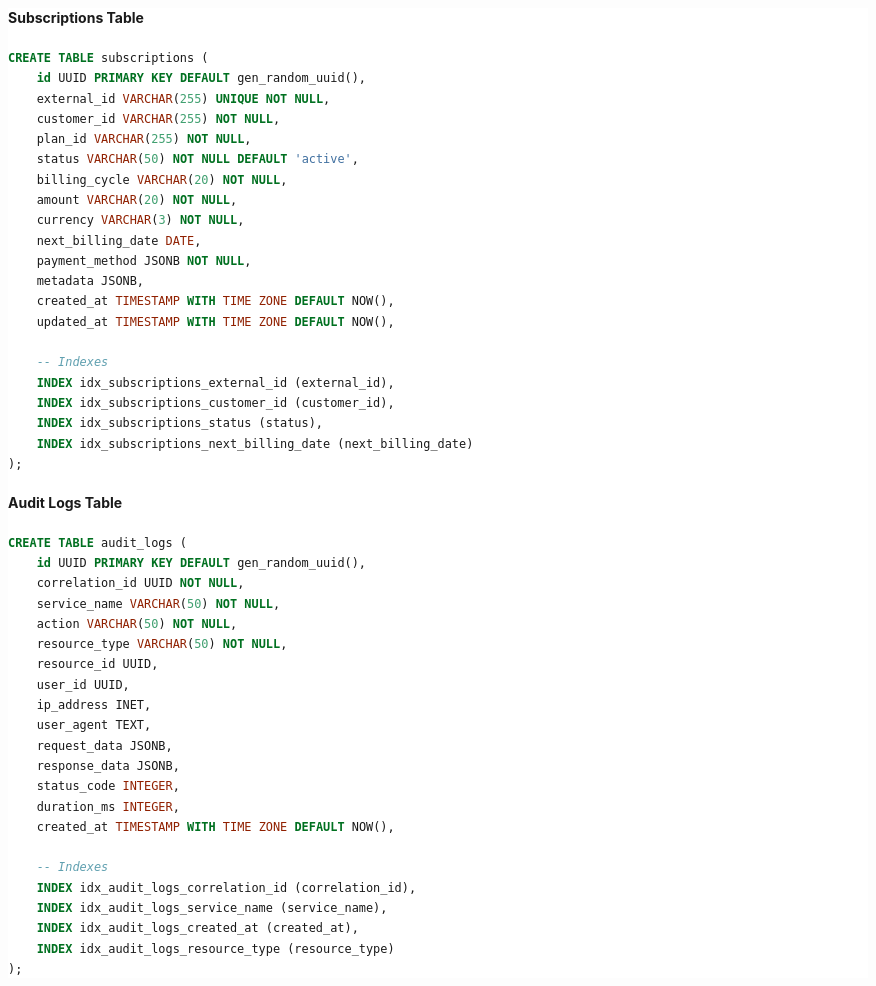 #### Subscriptions Table

```sql
CREATE TABLE subscriptions (
    id UUID PRIMARY KEY DEFAULT gen_random_uuid(),
    external_id VARCHAR(255) UNIQUE NOT NULL,
    customer_id VARCHAR(255) NOT NULL,
    plan_id VARCHAR(255) NOT NULL,
    status VARCHAR(50) NOT NULL DEFAULT 'active',
    billing_cycle VARCHAR(20) NOT NULL,
    amount VARCHAR(20) NOT NULL,
    currency VARCHAR(3) NOT NULL,
    next_billing_date DATE,
    payment_method JSONB NOT NULL,
    metadata JSONB,
    created_at TIMESTAMP WITH TIME ZONE DEFAULT NOW(),
    updated_at TIMESTAMP WITH TIME ZONE DEFAULT NOW(),
    
    -- Indexes
    INDEX idx_subscriptions_external_id (external_id),
    INDEX idx_subscriptions_customer_id (customer_id),
    INDEX idx_subscriptions_status (status),
    INDEX idx_subscriptions_next_billing_date (next_billing_date)
);
```

#### Audit Logs Table

```sql
CREATE TABLE audit_logs (
    id UUID PRIMARY KEY DEFAULT gen_random_uuid(),
    correlation_id UUID NOT NULL,
    service_name VARCHAR(50) NOT NULL,
    action VARCHAR(50) NOT NULL,
    resource_type VARCHAR(50) NOT NULL,
    resource_id UUID,
    user_id UUID,
    ip_address INET,
    user_agent TEXT,
    request_data JSONB,
    response_data JSONB,
    status_code INTEGER,
    duration_ms INTEGER,
    created_at TIMESTAMP WITH TIME ZONE DEFAULT NOW(),
    
    -- Indexes
    INDEX idx_audit_logs_correlation_id (correlation_id),
    INDEX idx_audit_logs_service_name (service_name),
    INDEX idx_audit_logs_created_at (created_at),
    INDEX idx_audit_logs_resource_type (resource_type)
);
```
